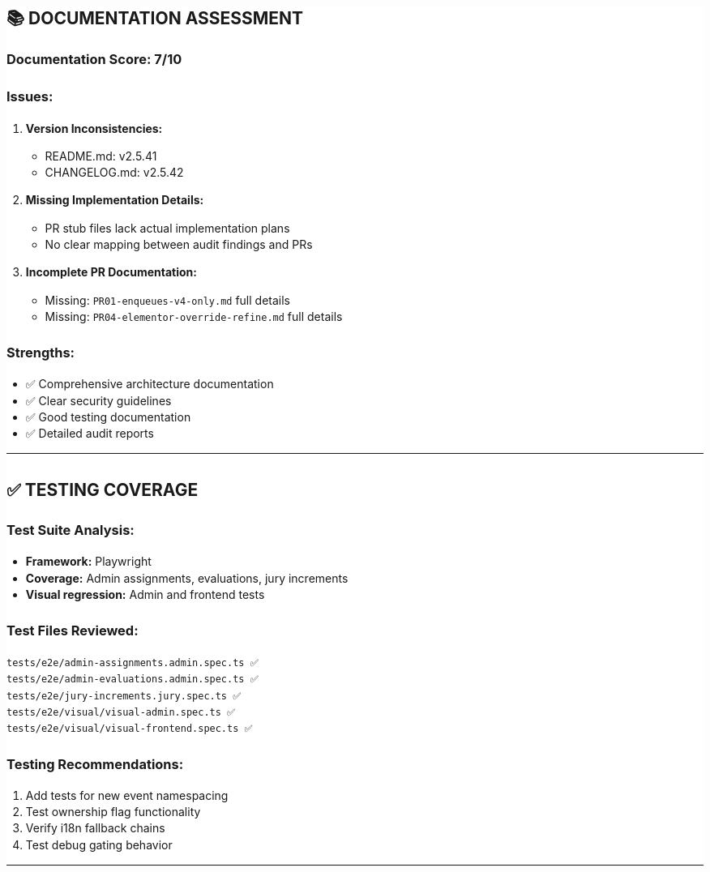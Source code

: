 
## 📚 DOCUMENTATION ASSESSMENT

### Documentation Score: **7/10**

### Issues:

1. **Version Inconsistencies:**
   - README.md: v2.5.41
   - CHANGELOG.md: v2.5.42

2. **Missing Implementation Details:**
   - PR stub files lack actual implementation plans
   - No clear mapping between audit findings and PRs

3. **Incomplete PR Documentation:**
   - Missing: `PR01-enqueues-v4-only.md` full details
   - Missing: `PR04-elementor-override-refine.md` full details

### Strengths:
- ✅ Comprehensive architecture documentation
- ✅ Clear security guidelines
- ✅ Good testing documentation
- ✅ Detailed audit reports

---

## ✅ TESTING COVERAGE

### Test Suite Analysis:
- **Framework:** Playwright
- **Coverage:** Admin assignments, evaluations, jury increments
- **Visual regression:** Admin and frontend tests

### Test Files Reviewed:
```
tests/e2e/admin-assignments.admin.spec.ts ✅
tests/e2e/admin-evaluations.admin.spec.ts ✅
tests/e2e/jury-increments.jury.spec.ts ✅
tests/e2e/visual/visual-admin.spec.ts ✅
tests/e2e/visual/visual-frontend.spec.ts ✅
```

### Testing Recommendations:
1. Add tests for new event namespacing
2. Test ownership flag functionality
3. Verify i18n fallback chains
4. Test debug gating behavior

---

